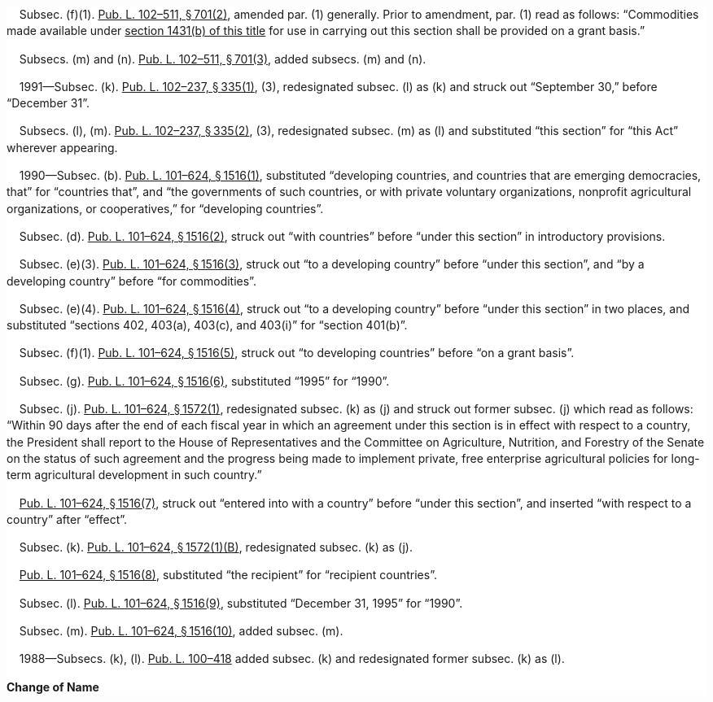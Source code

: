     Subsec. (f)(1). [Pub. L. 102–511, § 701(2)][/us/pl/102/511/s701/2], amended par. (1) generally. Prior to amendment, par. (1) read as follows: “Commodities made available under [section 1431(b) of this title][/us/usc/t7/s1431/b] for use in carrying out this section shall be provided on a grant basis.”

    Subsecs. (m) and (n). [Pub. L. 102–511, § 701(3)][/us/pl/102/511/s701/3], added subsecs. (m) and (n).

    1991—Subsec. (k). [Pub. L. 102–237, § 335(1)][/us/pl/102/237/s335/1], (3), redesignated subsec. (l) as (k) and struck out “September 30,” before “December 31”.

    Subsecs. (l), (m). [Pub. L. 102–237, § 335(2)][/us/pl/102/237/s335/2], (3), redesignated subsec. (m) as (l) and substituted “this section” for “this Act” wherever appearing.

    1990—Subsec. (b). [Pub. L. 101–624, § 1516(1)][/us/pl/101/624/s1516/1], substituted “developing countries, and countries that are emerging democracies, that” for “countries that”, and “the governments of such countries, or with private voluntary organizations, nonprofit agricultural organizations, or cooperatives,” for “developing countries”.

    Subsec. (d). [Pub. L. 101–624, § 1516(2)][/us/pl/101/624/s1516/2], struck out “with countries” before “under this section” in introductory provisions.

    Subsec. (e)(3). [Pub. L. 101–624, § 1516(3)][/us/pl/101/624/s1516/3], struck out “to a developing country” before “under this section”, and “by a developing country” before “for commodities”.

    Subsec. (e)(4). [Pub. L. 101–624, § 1516(4)][/us/pl/101/624/s1516/4], struck out “to a developing country” before “under this section” in two places, and substituted “sections 402, 403(a), 403(c), and 403(i)” for “section 401(b)”.

    Subsec. (f)(1). [Pub. L. 101–624, § 1516(5)][/us/pl/101/624/s1516/5], struck out “to developing countries” before “on a grant basis”.

    Subsec. (g). [Pub. L. 101–624, § 1516(6)][/us/pl/101/624/s1516/6], substituted “1995” for “1990”.

    Subsec. (j). [Pub. L. 101–624, § 1572(1)][/us/pl/101/624/s1572/1], redesignated subsec. (k) as (j) and struck out former subsec. (j) which read as follows: “Within 90 days after the end of each fiscal year in which an agreement under this section is in effect with respect to a country, the President shall report to the House of Representatives and the Committee on Agriculture, Nutrition, and Forestry of the Senate on the status of such agreement and the progress being made to implement private, free enterprise agricultural policies for long-term agricultural development in such country.”

    [Pub. L. 101–624, § 1516(7)][/us/pl/101/624/s1516/7], struck out “entered into with a country” before “under this section”, and inserted “with respect to a country” after “effect”.

    Subsec. (k). [Pub. L. 101–624, § 1572(1)(B)][/us/pl/101/624/s1572/1/B], redesignated subsec. (k) as (j).

    [Pub. L. 101–624, § 1516(8)][/us/pl/101/624/s1516/8], substituted “the recipient” for “recipient countries”.

    Subsec. (l). [Pub. L. 101–624, § 1516(9)][/us/pl/101/624/s1516/9], substituted “December 31, 1995” for “1990”.

    Subsec. (m). [Pub. L. 101–624, § 1516(10)][/us/pl/101/624/s1516/10], added subsec. (m).

    1988—Subsecs. (k), (l). [Pub. L. 100–418][/us/pl/100/418] added subsec. (k) and redesignated former subsec. (k) as (l).

 __Change of Name__ 


[/us/usc/t7/s1732]: https://publicdocs.github.io/go/links?ns=uslm&ref=%2Fus%2Fusc%2Ft7%2Fs1732
[/us/usc/t7/s1732]: https://publicdocs.github.io/go/links?ns=uslm&ref=%2Fus%2Fusc%2Ft7%2Fs1732
[/us/usc/t7/s1732]: https://publicdocs.github.io/go/links?ns=uslm&ref=%2Fus%2Fusc%2Ft7%2Fs1732
[/us/usc/t7/s1732]: https://publicdocs.github.io/go/links?ns=uslm&ref=%2Fus%2Fusc%2Ft7%2Fs1732
[/us/usc/t7/s1701]: https://publicdocs.github.io/go/links?ns=uslm&ref=%2Fus%2Fusc%2Ft7%2Fs1701
[/us/usc/t7/s1691]: https://publicdocs.github.io/go/links?ns=uslm&ref=%2Fus%2Fusc%2Ft7%2Fs1691
[/us/usc/t7/s1691]: https://publicdocs.github.io/go/links?ns=uslm&ref=%2Fus%2Fusc%2Ft7%2Fs1691
[/us/usc/t7/s1703]: https://publicdocs.github.io/go/links?ns=uslm&ref=%2Fus%2Fusc%2Ft7%2Fs1703
[/us/usc/t7/s1736]: https://publicdocs.github.io/go/links?ns=uslm&ref=%2Fus%2Fusc%2Ft7%2Fs1736
[/us/usc/t7/s1732]: https://publicdocs.github.io/go/links?ns=uslm&ref=%2Fus%2Fusc%2Ft7%2Fs1732
[/us/usc/t7/s1431/b]: https://publicdocs.github.io/go/links?ns=uslm&ref=%2Fus%2Fusc%2Ft7%2Fs1431%2Fb
[/us/usc/t7/s1431/b]: https://publicdocs.github.io/go/links?ns=uslm&ref=%2Fus%2Fusc%2Ft7%2Fs1431%2Fb
[/us/usc/t7/s1431/b]: https://publicdocs.github.io/go/links?ns=uslm&ref=%2Fus%2Fusc%2Ft7%2Fs1431%2Fb
[/us/usc/t7/s1431/b]: https://publicdocs.github.io/go/links?ns=uslm&ref=%2Fus%2Fusc%2Ft7%2Fs1431%2Fb
[/us/usc/t7/s1691]: https://publicdocs.github.io/go/links?ns=uslm&ref=%2Fus%2Fusc%2Ft7%2Fs1691
[/us/usc/t7/s1733]: https://publicdocs.github.io/go/links?ns=uslm&ref=%2Fus%2Fusc%2Ft7%2Fs1733
[/us/pl/99/198/s1110]: https://publicdocs.github.io/go/links?ns=uslm&ref=%2Fus%2Fpl%2F99%2F198%2Fs1110
[/us/stat/99/1472]: https://publicdocs.github.io/go/links?ns=uslm&ref=%2Fus%2Fstat%2F99%2F1472
[/us/pl/100/418/s4303]: https://publicdocs.github.io/go/links?ns=uslm&ref=%2Fus%2Fpl%2F100%2F418%2Fs4303
[/us/stat/102/1397]: https://publicdocs.github.io/go/links?ns=uslm&ref=%2Fus%2Fstat%2F102%2F1397
[/us/pl/101/624]: https://publicdocs.github.io/go/links?ns=uslm&ref=%2Fus%2Fpl%2F101%2F624
[/us/stat/104/3663]: https://publicdocs.github.io/go/links?ns=uslm&ref=%2Fus%2Fstat%2F104%2F3663
[/us/pl/102/237/s335]: https://publicdocs.github.io/go/links?ns=uslm&ref=%2Fus%2Fpl%2F102%2F237%2Fs335
[/us/stat/105/1859]: https://publicdocs.github.io/go/links?ns=uslm&ref=%2Fus%2Fstat%2F105%2F1859
[/us/pl/102/511/s701]: https://publicdocs.github.io/go/links?ns=uslm&ref=%2Fus%2Fpl%2F102%2F511%2Fs701
[/us/stat/106/3348]: https://publicdocs.github.io/go/links?ns=uslm&ref=%2Fus%2Fstat%2F106%2F3348
[/us/pl/104/127]: https://publicdocs.github.io/go/links?ns=uslm&ref=%2Fus%2Fpl%2F104%2F127
[/us/stat/110/962]: https://publicdocs.github.io/go/links?ns=uslm&ref=%2Fus%2Fstat%2F110%2F962
[/us/pl/105/277/s101/a]: https://publicdocs.github.io/go/links?ns=uslm&ref=%2Fus%2Fpl%2F105%2F277%2Fs101%2Fa
[/us/stat/112/2681]: https://publicdocs.github.io/go/links?ns=uslm&ref=%2Fus%2Fstat%2F112%2F2681
[/us/pl/107/171]: https://publicdocs.github.io/go/links?ns=uslm&ref=%2Fus%2Fpl%2F107%2F171
[/us/stat/116/283]: https://publicdocs.github.io/go/links?ns=uslm&ref=%2Fus%2Fstat%2F116%2F283
[/us/pl/108/7/s745]: https://publicdocs.github.io/go/links?ns=uslm&ref=%2Fus%2Fpl%2F108%2F7%2Fs745
[/us/stat/117/44]: https://publicdocs.github.io/go/links?ns=uslm&ref=%2Fus%2Fstat%2F117%2F44
[/us/pl/110/246]: https://publicdocs.github.io/go/links?ns=uslm&ref=%2Fus%2Fpl%2F110%2F246
[/us/stat/122/1820]: https://publicdocs.github.io/go/links?ns=uslm&ref=%2Fus%2Fstat%2F122%2F1820
[/us/pl/113/79/s3201]: https://publicdocs.github.io/go/links?ns=uslm&ref=%2Fus%2Fpl%2F113%2F79%2Fs3201
[/us/stat/128/779]: https://publicdocs.github.io/go/links?ns=uslm&ref=%2Fus%2Fstat%2F128%2F779
[/us/act/1954-07-10/ch469]: https://publicdocs.github.io/go/links?ns=uslm&ref=%2Fus%2Fact%2F1954-07-10%2Fch469
[/us/stat/68/454]: https://publicdocs.github.io/go/links?ns=uslm&ref=%2Fus%2Fstat%2F68%2F454
[/us/usc/t7/s1691]: https://publicdocs.github.io/go/links?ns=uslm&ref=%2Fus%2Fusc%2Ft7%2Fs1691
[/us/pl/113/79/s3201/a/1]: https://publicdocs.github.io/go/links?ns=uslm&ref=%2Fus%2Fpl%2F113%2F79%2Fs3201%2Fa%2F1
[/us/pl/113/79/s3201/b]: https://publicdocs.github.io/go/links?ns=uslm&ref=%2Fus%2Fpl%2F113%2F79%2Fs3201%2Fb
[/us/pl/113/79/s3201/a/2]: https://publicdocs.github.io/go/links?ns=uslm&ref=%2Fus%2Fpl%2F113%2F79%2Fs3201%2Fa%2F2
[/us/pl/110/246/s3001/b/1/A]: https://publicdocs.github.io/go/links?ns=uslm&ref=%2Fus%2Fpl%2F110%2F246%2Fs3001%2Fb%2F1%2FA
[/us/pl/110/246/s3014/b/2]: https://publicdocs.github.io/go/links?ns=uslm&ref=%2Fus%2Fpl%2F110%2F246%2Fs3014%2Fb%2F2
[/us/pl/110/246/s3001/b/1/A]: https://publicdocs.github.io/go/links?ns=uslm&ref=%2Fus%2Fpl%2F110%2F246%2Fs3001%2Fb%2F1%2FA
[/us/pl/110/246/s3105/a]: https://publicdocs.github.io/go/links?ns=uslm&ref=%2Fus%2Fpl%2F110%2F246%2Fs3105%2Fa
[/us/pl/110/246/s3001/b/1/A]: https://publicdocs.github.io/go/links?ns=uslm&ref=%2Fus%2Fpl%2F110%2F246%2Fs3001%2Fb%2F1%2FA
[/us/pl/110/246/s3105/b]: https://publicdocs.github.io/go/links?ns=uslm&ref=%2Fus%2Fpl%2F110%2F246%2Fs3105%2Fb
[/us/pl/110/246/s3105/a]: https://publicdocs.github.io/go/links?ns=uslm&ref=%2Fus%2Fpl%2F110%2F246%2Fs3105%2Fa
[/us/pl/108/7/s745/1]: https://publicdocs.github.io/go/links?ns=uslm&ref=%2Fus%2Fpl%2F108%2F7%2Fs745%2F1
[/us/pl/108/7/s745/2]: https://publicdocs.github.io/go/links?ns=uslm&ref=%2Fus%2Fpl%2F108%2F7%2Fs745%2F2
[/us/pl/107/171/s3106/b/1]: https://publicdocs.github.io/go/links?ns=uslm&ref=%2Fus%2Fpl%2F107%2F171%2Fs3106%2Fb%2F1
[/us/pl/107/171/s3106/b/2/A]: https://publicdocs.github.io/go/links?ns=uslm&ref=%2Fus%2Fpl%2F107%2F171%2Fs3106%2Fb%2F2%2FA
[/us/pl/107/171/s3106/b/2/D]: https://publicdocs.github.io/go/links?ns=uslm&ref=%2Fus%2Fpl%2F107%2F171%2Fs3106%2Fb%2F2%2FD
[/us/pl/107/171/s3106/b/2/D]: https://publicdocs.github.io/go/links?ns=uslm&ref=%2Fus%2Fpl%2F107%2F171%2Fs3106%2Fb%2F2%2FD
[/us/pl/107/171/s3106/a]: https://publicdocs.github.io/go/links?ns=uslm&ref=%2Fus%2Fpl%2F107%2F171%2Fs3106%2Fa
[/us/pl/107/171/s3106/e/2]: https://publicdocs.github.io/go/links?ns=uslm&ref=%2Fus%2Fpl%2F107%2F171%2Fs3106%2Fe%2F2
[/us/pl/107/171/s3009/b/2]: https://publicdocs.github.io/go/links?ns=uslm&ref=%2Fus%2Fpl%2F107%2F171%2Fs3009%2Fb%2F2
[/us/pl/107/171/s3106/f]: https://publicdocs.github.io/go/links?ns=uslm&ref=%2Fus%2Fpl%2F107%2F171%2Fs3106%2Ff
[/us/pl/107/171/s3106/b/2/D]: https://publicdocs.github.io/go/links?ns=uslm&ref=%2Fus%2Fpl%2F107%2F171%2Fs3106%2Fb%2F2%2FD
[/us/pl/107/171/s3106/h]: https://publicdocs.github.io/go/links?ns=uslm&ref=%2Fus%2Fpl%2F107%2F171%2Fs3106%2Fh
[/us/pl/107/171/s3106/b/2/D]: https://publicdocs.github.io/go/links?ns=uslm&ref=%2Fus%2Fpl%2F107%2F171%2Fs3106%2Fb%2F2%2FD
[/us/pl/107/171/s3106/a]: https://publicdocs.github.io/go/links?ns=uslm&ref=%2Fus%2Fpl%2F107%2F171%2Fs3106%2Fa
[/us/pl/107/171/s3106/a]: https://publicdocs.github.io/go/links?ns=uslm&ref=%2Fus%2Fpl%2F107%2F171%2Fs3106%2Fa
[/us/pl/107/171/s3106/b/2/C]: https://publicdocs.github.io/go/links?ns=uslm&ref=%2Fus%2Fpl%2F107%2F171%2Fs3106%2Fb%2F2%2FC
[/us/pl/107/171/s3106/m]: https://publicdocs.github.io/go/links?ns=uslm&ref=%2Fus%2Fpl%2F107%2F171%2Fs3106%2Fm
[/us/pl/107/171/s3106/b/2/F]: https://publicdocs.github.io/go/links?ns=uslm&ref=%2Fus%2Fpl%2F107%2F171%2Fs3106%2Fb%2F2%2FF
[/us/usc/t7/s5602/8]: https://publicdocs.github.io/go/links?ns=uslm&ref=%2Fus%2Fusc%2Ft7%2Fs5602%2F8
[/us/pl/105/277/s101/a]: https://publicdocs.github.io/go/links?ns=uslm&ref=%2Fus%2Fpl%2F105%2F277%2Fs101%2Fa
[/us/pl/105/277/s101/a]: https://publicdocs.github.io/go/links?ns=uslm&ref=%2Fus%2Fpl%2F105%2F277%2Fs101%2Fa
[/us/pl/105/277/s101/a]: https://publicdocs.github.io/go/links?ns=uslm&ref=%2Fus%2Fpl%2F105%2F277%2Fs101%2Fa
[/us/pl/104/127/s227/1]: https://publicdocs.github.io/go/links?ns=uslm&ref=%2Fus%2Fpl%2F104%2F127%2Fs227%2F1
[/us/pl/104/127/s265/b]: https://publicdocs.github.io/go/links?ns=uslm&ref=%2Fus%2Fpl%2F104%2F127%2Fs265%2Fb
[/us/pl/104/127/s227/2]: https://publicdocs.github.io/go/links?ns=uslm&ref=%2Fus%2Fpl%2F104%2F127%2Fs227%2F2
[/us/pl/104/127/s227/3/A]: https://publicdocs.github.io/go/links?ns=uslm&ref=%2Fus%2Fpl%2F104%2F127%2Fs227%2F3%2FA
[/us/pl/104/127/s227/3/B]: https://publicdocs.github.io/go/links?ns=uslm&ref=%2Fus%2Fpl%2F104%2F127%2Fs227%2F3%2FB
[/us/usc/t7/s1431/b/10/C]: https://publicdocs.github.io/go/links?ns=uslm&ref=%2Fus%2Fusc%2Ft7%2Fs1431%2Fb%2F10%2FC
[/us/pl/104/127/s227/4]: https://publicdocs.github.io/go/links?ns=uslm&ref=%2Fus%2Fpl%2F104%2F127%2Fs227%2F4
[/us/pl/104/127/s227/5]: https://publicdocs.github.io/go/links?ns=uslm&ref=%2Fus%2Fpl%2F104%2F127%2Fs227%2F5
[/us/pl/104/127/s227/6]: https://publicdocs.github.io/go/links?ns=uslm&ref=%2Fus%2Fpl%2F104%2F127%2Fs227%2F6
[/us/pl/104/127/s227/7]: https://publicdocs.github.io/go/links?ns=uslm&ref=%2Fus%2Fpl%2F104%2F127%2Fs227%2F7
[/us/pl/104/127/s227/8]: https://publicdocs.github.io/go/links?ns=uslm&ref=%2Fus%2Fpl%2F104%2F127%2Fs227%2F8
[/us/pl/102/511/s701/1]: https://publicdocs.github.io/go/links?ns=uslm&ref=%2Fus%2Fpl%2F102%2F511%2Fs701%2F1
[/us/pl/102/511/s701/2]: https://publicdocs.github.io/go/links?ns=uslm&ref=%2Fus%2Fpl%2F102%2F511%2Fs701%2F2
[/us/usc/t7/s1431/b]: https://publicdocs.github.io/go/links?ns=uslm&ref=%2Fus%2Fusc%2Ft7%2Fs1431%2Fb
[/us/pl/102/511/s701/3]: https://publicdocs.github.io/go/links?ns=uslm&ref=%2Fus%2Fpl%2F102%2F511%2Fs701%2F3
[/us/pl/102/237/s335/1]: https://publicdocs.github.io/go/links?ns=uslm&ref=%2Fus%2Fpl%2F102%2F237%2Fs335%2F1
[/us/pl/102/237/s335/2]: https://publicdocs.github.io/go/links?ns=uslm&ref=%2Fus%2Fpl%2F102%2F237%2Fs335%2F2
[/us/pl/101/624/s1516/1]: https://publicdocs.github.io/go/links?ns=uslm&ref=%2Fus%2Fpl%2F101%2F624%2Fs1516%2F1
[/us/pl/101/624/s1516/2]: https://publicdocs.github.io/go/links?ns=uslm&ref=%2Fus%2Fpl%2F101%2F624%2Fs1516%2F2
[/us/pl/101/624/s1516/3]: https://publicdocs.github.io/go/links?ns=uslm&ref=%2Fus%2Fpl%2F101%2F624%2Fs1516%2F3
[/us/pl/101/624/s1516/4]: https://publicdocs.github.io/go/links?ns=uslm&ref=%2Fus%2Fpl%2F101%2F624%2Fs1516%2F4
[/us/pl/101/624/s1516/5]: https://publicdocs.github.io/go/links?ns=uslm&ref=%2Fus%2Fpl%2F101%2F624%2Fs1516%2F5
[/us/pl/101/624/s1516/6]: https://publicdocs.github.io/go/links?ns=uslm&ref=%2Fus%2Fpl%2F101%2F624%2Fs1516%2F6
[/us/pl/101/624/s1572/1]: https://publicdocs.github.io/go/links?ns=uslm&ref=%2Fus%2Fpl%2F101%2F624%2Fs1572%2F1
[/us/pl/101/624/s1516/7]: https://publicdocs.github.io/go/links?ns=uslm&ref=%2Fus%2Fpl%2F101%2F624%2Fs1516%2F7
[/us/pl/101/624/s1572/1/B]: https://publicdocs.github.io/go/links?ns=uslm&ref=%2Fus%2Fpl%2F101%2F624%2Fs1572%2F1%2FB
[/us/pl/101/624/s1516/8]: https://publicdocs.github.io/go/links?ns=uslm&ref=%2Fus%2Fpl%2F101%2F624%2Fs1516%2F8
[/us/pl/101/624/s1516/9]: https://publicdocs.github.io/go/links?ns=uslm&ref=%2Fus%2Fpl%2F101%2F624%2Fs1516%2F9
[/us/pl/101/624/s1516/10]: https://publicdocs.github.io/go/links?ns=uslm&ref=%2Fus%2Fpl%2F101%2F624%2Fs1516%2F10
[/us/pl/100/418]: https://publicdocs.github.io/go/links?ns=uslm&ref=%2Fus%2Fpl%2F100%2F418
[/us/pl/110/246]: https://publicdocs.github.io/go/links?ns=uslm&ref=%2Fus%2Fpl%2F110%2F246
[/us/pl/110/246/s4/b]: https://publicdocs.github.io/go/links?ns=uslm&ref=%2Fus%2Fpl%2F110%2F246%2Fs4%2Fb
[/us/usc/t7/s8701]: https://publicdocs.github.io/go/links?ns=uslm&ref=%2Fus%2Fusc%2Ft7%2Fs8701
[/us/usc/t7/s1691]: https://publicdocs.github.io/go/links?ns=uslm&ref=%2Fus%2Fusc%2Ft7%2Fs1691
[/us/usc/t7/s1691]: https://publicdocs.github.io/go/links?ns=uslm&ref=%2Fus%2Fusc%2Ft7%2Fs1691